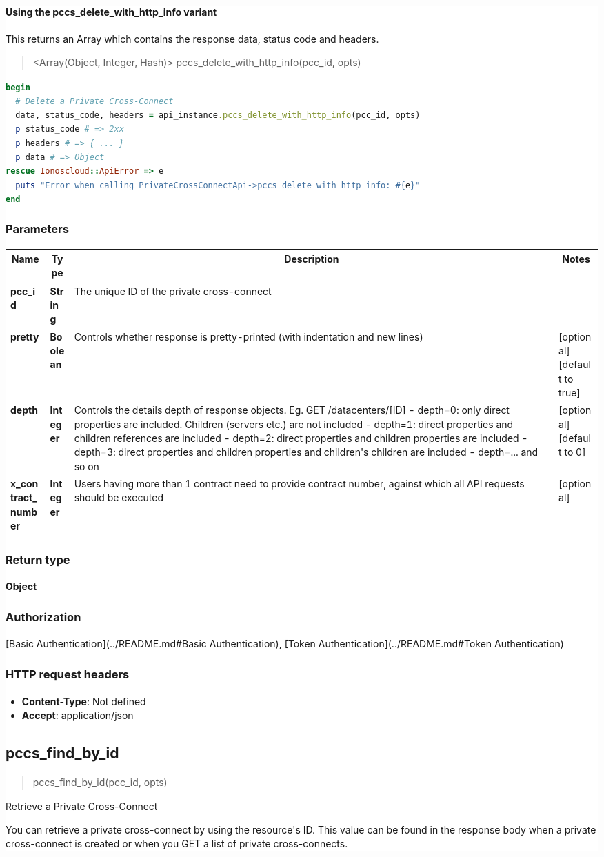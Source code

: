 #### Using the pccs_delete_with_http_info variant

This returns an Array which contains the response data, status code and headers.

> <Array(Object, Integer, Hash)> pccs_delete_with_http_info(pcc_id, opts)

```ruby
begin
  # Delete a Private Cross-Connect
  data, status_code, headers = api_instance.pccs_delete_with_http_info(pcc_id, opts)
  p status_code # => 2xx
  p headers # => { ... }
  p data # => Object
rescue Ionoscloud::ApiError => e
  puts "Error when calling PrivateCrossConnectApi->pccs_delete_with_http_info: #{e}"
end
```

### Parameters

| Name | Type | Description | Notes |
| ---- | ---- | ----------- | ----- |
| **pcc_id** | **String** | The unique ID of the private cross-connect |  |
| **pretty** | **Boolean** | Controls whether response is pretty-printed (with indentation and new lines) | [optional][default to true] |
| **depth** | **Integer** | Controls the details depth of response objects.  Eg. GET /datacenters/[ID]  - depth&#x3D;0: only direct properties are included. Children (servers etc.) are not included  - depth&#x3D;1: direct properties and children references are included  - depth&#x3D;2: direct properties and children properties are included  - depth&#x3D;3: direct properties and children properties and children&#39;s children are included  - depth&#x3D;... and so on | [optional][default to 0] |
| **x_contract_number** | **Integer** | Users having more than 1 contract need to provide contract number, against which all API requests should be executed | [optional] |

### Return type

**Object**

### Authorization

[Basic Authentication](../README.md#Basic Authentication), [Token Authentication](../README.md#Token Authentication)

### HTTP request headers

- **Content-Type**: Not defined
- **Accept**: application/json


## pccs_find_by_id

> <PrivateCrossConnect> pccs_find_by_id(pcc_id, opts)

Retrieve a Private Cross-Connect

You can retrieve a private cross-connect by using the resource's ID. This value can be found in the response body when a private cross-connect is created or when you GET a list of private cross-connects.
